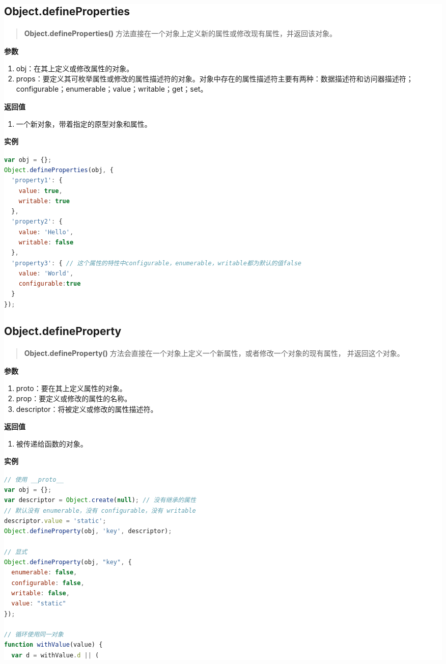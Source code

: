## Object.defineProperties

> **Object.defineProperties()** 方法直接在一个对象上定义新的属性或修改现有属性，并返回该对象。

**参数**

1. obj：在其上定义或修改属性的对象。
2. props：要定义其可枚举属性或修改的属性描述符的对象。对象中存在的属性描述符主要有两种：数据描述符和访问器描述符；configurable；enumerable；value；writable；get；set。

**返回值**

1. 一个新对象，带着指定的原型对象和属性。

**实例**

```javascript
var obj = {};
Object.defineProperties(obj, {
  'property1': {
    value: true,
    writable: true
  },
  'property2': {
    value: 'Hello',
    writable: false
  },
  'property3': { // 这个属性的特性中configurable，enumerable，writable都为默认的值false
   	value: 'World',
   	configurable:true 
  }
});
```

## Object.defineProperty

> **Object.defineProperty()** 方法会直接在一个对象上定义一个新属性，或者修改一个对象的现有属性， 并返回这个对象。

**参数**

1. proto：要在其上定义属性的对象。
2. prop：要定义或修改的属性的名称。
3. descriptor：将被定义或修改的属性描述符。

**返回值**

1. 被传递给函数的对象。

**实例**

```javascript
// 使用 __proto__
var obj = {};
var descriptor = Object.create(null); // 没有继承的属性
// 默认没有 enumerable，没有 configurable，没有 writable
descriptor.value = 'static';
Object.defineProperty(obj, 'key', descriptor);

// 显式
Object.defineProperty(obj, "key", {
  enumerable: false,
  configurable: false,
  writable: false,
  value: "static"
});

// 循环使用同一对象
function withValue(value) {
  var d = withValue.d || (
```